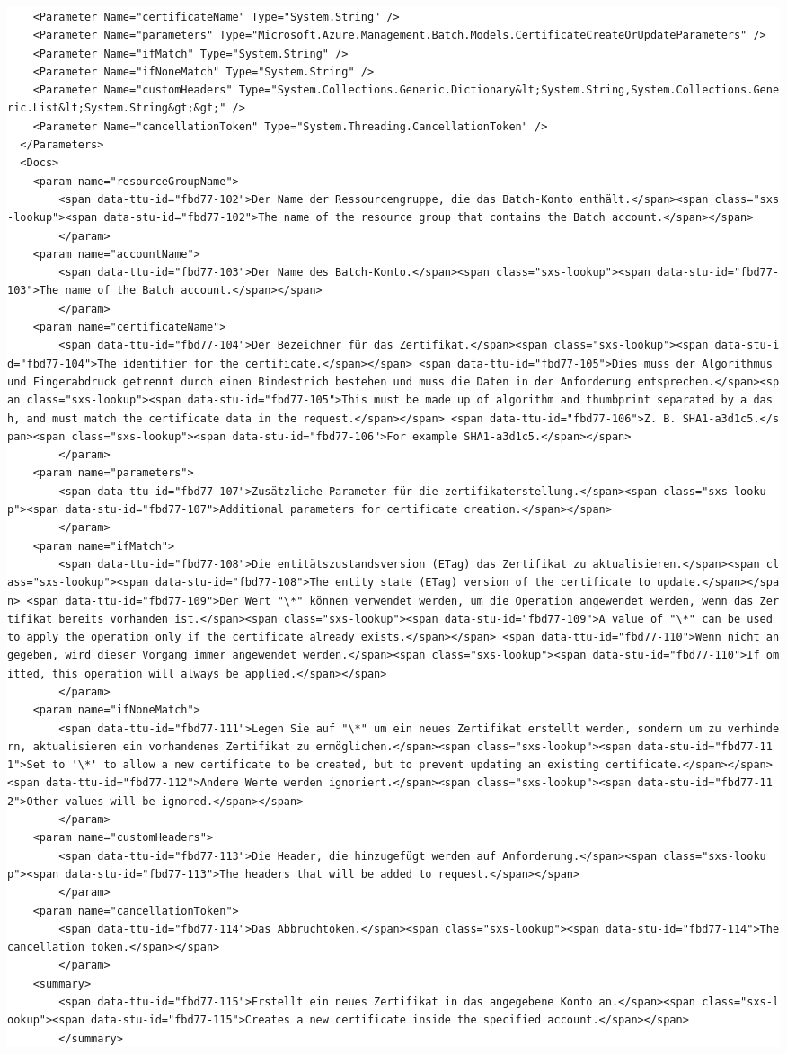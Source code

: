         <Parameter Name="certificateName" Type="System.String" />
        <Parameter Name="parameters" Type="Microsoft.Azure.Management.Batch.Models.CertificateCreateOrUpdateParameters" />
        <Parameter Name="ifMatch" Type="System.String" />
        <Parameter Name="ifNoneMatch" Type="System.String" />
        <Parameter Name="customHeaders" Type="System.Collections.Generic.Dictionary&lt;System.String,System.Collections.Generic.List&lt;System.String&gt;&gt;" />
        <Parameter Name="cancellationToken" Type="System.Threading.CancellationToken" />
      </Parameters>
      <Docs>
        <param name="resourceGroupName">
            <span data-ttu-id="fbd77-102">Der Name der Ressourcengruppe, die das Batch-Konto enthält.</span><span class="sxs-lookup"><span data-stu-id="fbd77-102">The name of the resource group that contains the Batch account.</span></span>
            </param>
        <param name="accountName">
            <span data-ttu-id="fbd77-103">Der Name des Batch-Konto.</span><span class="sxs-lookup"><span data-stu-id="fbd77-103">The name of the Batch account.</span></span>
            </param>
        <param name="certificateName">
            <span data-ttu-id="fbd77-104">Der Bezeichner für das Zertifikat.</span><span class="sxs-lookup"><span data-stu-id="fbd77-104">The identifier for the certificate.</span></span> <span data-ttu-id="fbd77-105">Dies muss der Algorithmus und Fingerabdruck getrennt durch einen Bindestrich bestehen und muss die Daten in der Anforderung entsprechen.</span><span class="sxs-lookup"><span data-stu-id="fbd77-105">This must be made up of algorithm and thumbprint separated by a dash, and must match the certificate data in the request.</span></span> <span data-ttu-id="fbd77-106">Z. B. SHA1-a3d1c5.</span><span class="sxs-lookup"><span data-stu-id="fbd77-106">For example SHA1-a3d1c5.</span></span>
            </param>
        <param name="parameters">
            <span data-ttu-id="fbd77-107">Zusätzliche Parameter für die zertifikaterstellung.</span><span class="sxs-lookup"><span data-stu-id="fbd77-107">Additional parameters for certificate creation.</span></span>
            </param>
        <param name="ifMatch">
            <span data-ttu-id="fbd77-108">Die entitätszustandsversion (ETag) das Zertifikat zu aktualisieren.</span><span class="sxs-lookup"><span data-stu-id="fbd77-108">The entity state (ETag) version of the certificate to update.</span></span> <span data-ttu-id="fbd77-109">Der Wert "\*" können verwendet werden, um die Operation angewendet werden, wenn das Zertifikat bereits vorhanden ist.</span><span class="sxs-lookup"><span data-stu-id="fbd77-109">A value of "\*" can be used to apply the operation only if the certificate already exists.</span></span> <span data-ttu-id="fbd77-110">Wenn nicht angegeben, wird dieser Vorgang immer angewendet werden.</span><span class="sxs-lookup"><span data-stu-id="fbd77-110">If omitted, this operation will always be applied.</span></span>
            </param>
        <param name="ifNoneMatch">
            <span data-ttu-id="fbd77-111">Legen Sie auf "\*" um ein neues Zertifikat erstellt werden, sondern um zu verhindern, aktualisieren ein vorhandenes Zertifikat zu ermöglichen.</span><span class="sxs-lookup"><span data-stu-id="fbd77-111">Set to '\*' to allow a new certificate to be created, but to prevent updating an existing certificate.</span></span> <span data-ttu-id="fbd77-112">Andere Werte werden ignoriert.</span><span class="sxs-lookup"><span data-stu-id="fbd77-112">Other values will be ignored.</span></span>
            </param>
        <param name="customHeaders">
            <span data-ttu-id="fbd77-113">Die Header, die hinzugefügt werden auf Anforderung.</span><span class="sxs-lookup"><span data-stu-id="fbd77-113">The headers that will be added to request.</span></span>
            </param>
        <param name="cancellationToken">
            <span data-ttu-id="fbd77-114">Das Abbruchtoken.</span><span class="sxs-lookup"><span data-stu-id="fbd77-114">The cancellation token.</span></span>
            </param>
        <summary>
            <span data-ttu-id="fbd77-115">Erstellt ein neues Zertifikat in das angegebene Konto an.</span><span class="sxs-lookup"><span data-stu-id="fbd77-115">Creates a new certificate inside the specified account.</span></span>
            </summary>